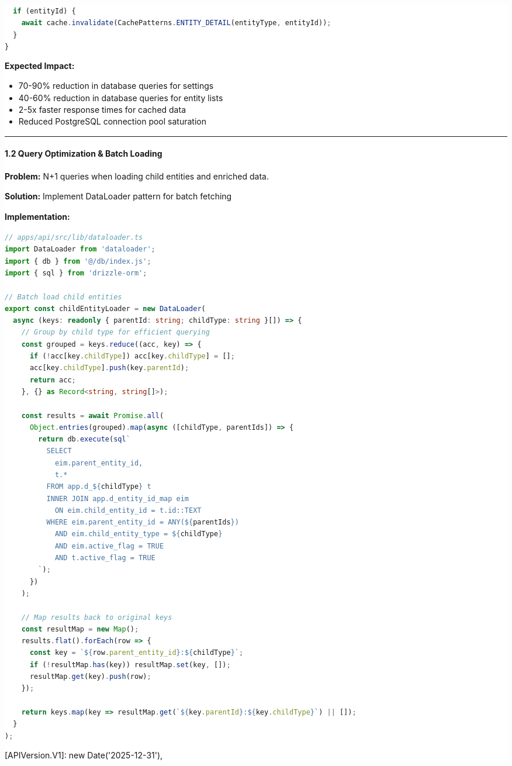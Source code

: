 ```typescript
  if (entityId) {
    await cache.invalidate(CachePatterns.ENTITY_DETAIL(entityType, entityId));
  }
}
```

**Expected Impact:**
- 70-90% reduction in database queries for settings
- 40-60% reduction in database queries for entity lists
- 2-5x faster response times for cached data
- Reduced PostgreSQL connection pool saturation

---

#### 1.2 Query Optimization & Batch Loading

**Problem:** N+1 queries when loading child entities and enriched data.

**Solution:** Implement DataLoader pattern for batch fetching

**Implementation:**

```typescript
// apps/api/src/lib/dataloader.ts
import DataLoader from 'dataloader';
import { db } from '@/db/index.js';
import { sql } from 'drizzle-orm';

// Batch load child entities
export const childEntityLoader = new DataLoader(
  async (keys: readonly { parentId: string; childType: string }[]) => {
    // Group by child type for efficient querying
    const grouped = keys.reduce((acc, key) => {
      if (!acc[key.childType]) acc[key.childType] = [];
      acc[key.childType].push(key.parentId);
      return acc;
    }, {} as Record<string, string[]>);

    const results = await Promise.all(
      Object.entries(grouped).map(async ([childType, parentIds]) => {
        return db.execute(sql`
          SELECT
            eim.parent_entity_id,
            t.*
          FROM app.d_${childType} t
          INNER JOIN app.d_entity_id_map eim
            ON eim.child_entity_id = t.id::TEXT
          WHERE eim.parent_entity_id = ANY(${parentIds})
            AND eim.child_entity_type = ${childType}
            AND eim.active_flag = TRUE
            AND t.active_flag = TRUE
        `);
      })
    );

    // Map results back to original keys
    const resultMap = new Map();
    results.flat().forEach(row => {
      const key = `${row.parent_entity_id}:${childType}`;
      if (!resultMap.has(key)) resultMap.set(key, []);
      resultMap.get(key).push(row);
    });

    return keys.map(key => resultMap.get(`${key.parentId}:${key.childType}`) || []);
  }
);
```

  [APIVersion.V1]: new Date('2025-12-31'),